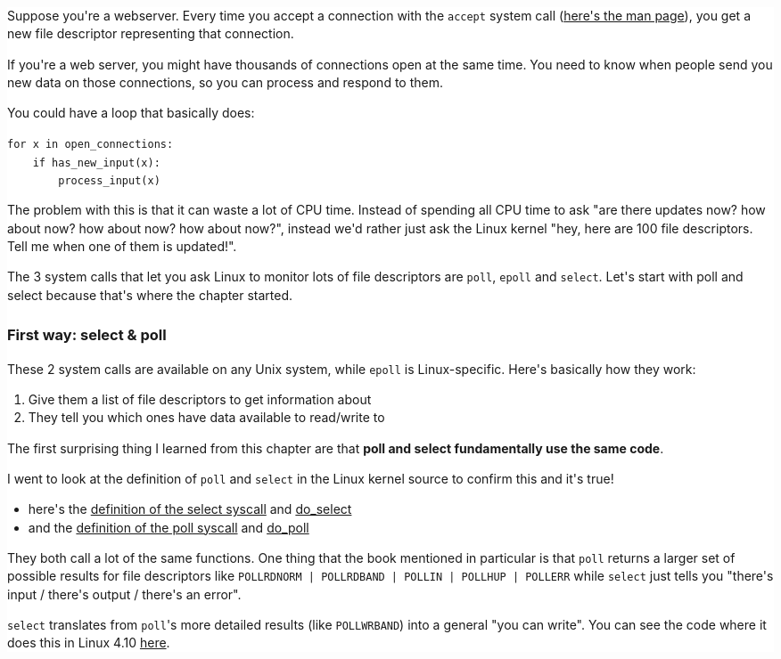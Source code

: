 Suppose you're a webserver. Every
time you accept a connection with the `accept` system call ([here's the man page](http://man7.org/linux/man-pages/man2/accept.2.html)),
you get a new file descriptor representing that connection.

If you're a web server, you might have thousands of connections open at
the same time. You need to know when people send you new data on those
connections, so you can process and respond to them.

You could have a loop that basically does:


```
for x in open_connections:
    if has_new_input(x):
        process_input(x)
```

The problem with this is that it can waste a lot of CPU time. Instead of
spending all CPU time to ask "are there updates now? how about now? how
about now? how about now?", instead we'd rather just ask the Linux kernel
"hey, here are 100 file descriptors. Tell me when one of them is
updated!". 

The 3 system calls that let you ask Linux to monitor lots of file
descriptors are `poll`, `epoll` and `select`. Let's start with poll and
select because that's where the chapter started.

### First way: select & poll

These 2 system calls are available on any Unix system, while `epoll` is
Linux-specific. Here's basically how they work:

1. Give them a list of file descriptors to get information about
2. They tell you which ones have data available to read/write to


The first surprising thing I learned from this chapter are that **poll
and select fundamentally use the same code**. 


I went to look at the definition of `poll` and `select` in the Linux kernel
source to confirm this and it's true!

* here's the [definition of the select syscall](https://github.com/torvalds/linux/blob/v4.10/fs/select.c#L634-L656) and [do_select](https://github.com/torvalds/linux/blob/v4.10/fs/select.c#L404-L542)
* and the [definition of the poll syscall](https://github.com/torvalds/linux/blob/v4.10/fs/select.c#L1005-L1055) and [do_poll](https://github.com/torvalds/linux/blob/v4.10/fs/select.c#L795-L879)

They both call a lot of the same functions. One thing that the book
mentioned in particular is that `poll` returns a larger set of possible
results for file descriptors like `POLLRDNORM | POLLRDBAND | POLLIN | POLLHUP | POLLERR` while `select` just tells you "there's input / there's output / there's an error".

`select` translates from `poll`'s more detailed results (like `POLLWRBAND`) into a general "you can write". You can see the code where it does this in Linux 4.10 [here](https://github.com/torvalds/linux/blob/v4.10/fs/select.c#L468-L482).
